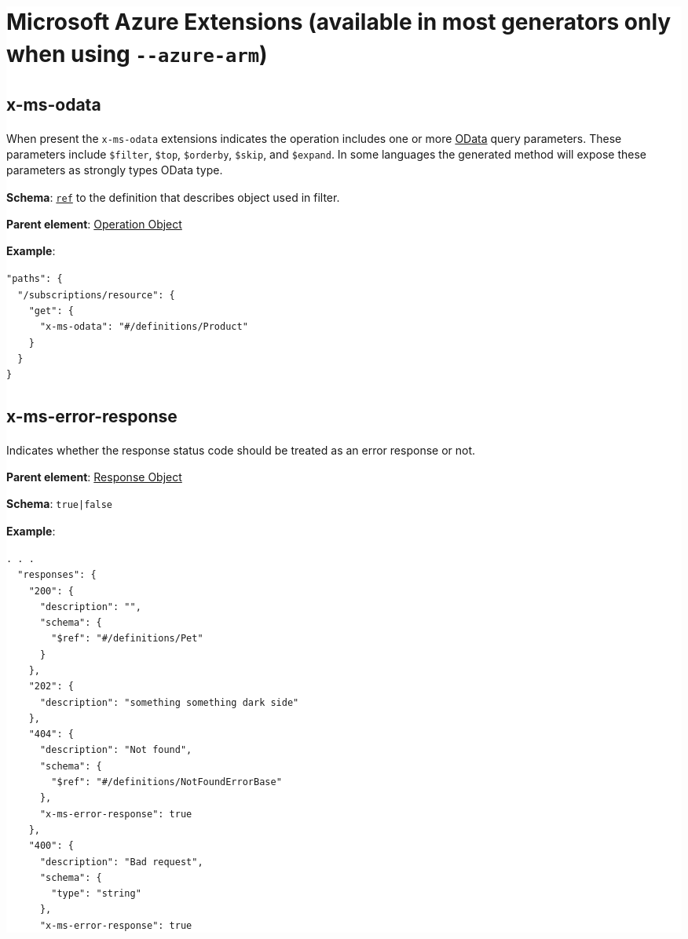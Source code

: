 # Microsoft Azure Extensions (available in most generators only when using `--azure-arm`)

## x-ms-odata

When present the `x-ms-odata` extensions indicates the operation includes one or more [OData](http://www.odata.org/) query parameters. These parameters include `$filter`, `$top`, `$orderby`, `$skip`, and `$expand`. In some languages the generated method will expose these parameters as strongly types OData type.

**Schema**:
[`ref`](https://github.com/swagger-api/swagger-spec/blob/master/versions/2.0.md#referenceObject) to the definition that describes object used in filter.

**Parent element**: [Operation Object](https://github.com/swagger-api/swagger-spec/blob/master/versions/2.0.md#operationObject)

**Example**:

```json5
"paths": {
  "/subscriptions/resource": {
    "get": {
      "x-ms-odata": "#/definitions/Product"
    }
  }
}
```

## x-ms-error-response

Indicates whether the response status code should be treated as an error response or not.

**Parent element**: [Response Object](https://github.com/OAI/OpenAPI-Specification/blob/master/versions/2.0.md#response-object)

**Schema**:
`true|false`

**Example**:

```json5
. . .
  "responses": {
    "200": {
      "description": "",
      "schema": {
        "$ref": "#/definitions/Pet"
      }
    },
    "202": {
      "description": "something something dark side"
    },
    "404": {
      "description": "Not found",
      "schema": {
        "$ref": "#/definitions/NotFoundErrorBase"
      },
      "x-ms-error-response": true
    },
    "400": {
      "description": "Bad request",
      "schema": {
        "type": "string"
      },
      "x-ms-error-response": true
```